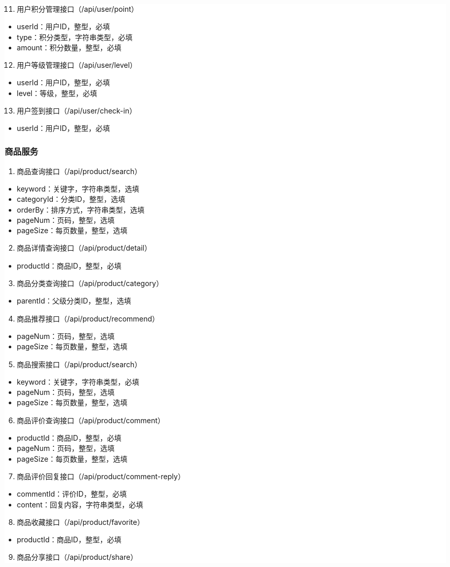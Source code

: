 11. 用户积分管理接口（/api/user/point）

- userId：用户ID，整型，必填
- type：积分类型，字符串类型，必填
- amount：积分数量，整型，必填

12. 用户等级管理接口（/api/user/level）

- userId：用户ID，整型，必填
- level：等级，整型，必填

13. 用户签到接口（/api/user/check-in）

- userId：用户ID，整型，必填

### 商品服务

1. 商品查询接口（/api/product/search）

- keyword：关键字，字符串类型，选填
- categoryId：分类ID，整型，选填
- orderBy：排序方式，字符串类型，选填
- pageNum：页码，整型，选填
- pageSize：每页数量，整型，选填

2. 商品详情查询接口（/api/product/detail）

- productId：商品ID，整型，必填

3. 商品分类查询接口（/api/product/category）

- parentId：父级分类ID，整型，选填

4. 商品推荐接口（/api/product/recommend）

- pageNum：页码，整型，选填
- pageSize：每页数量，整型，选填

5. 商品搜索接口（/api/product/search）

- keyword：关键字，字符串类型，必填
- pageNum：页码，整型，选填
- pageSize：每页数量，整型，选填

6. 商品评价查询接口（/api/product/comment）

- productId：商品ID，整型，必填
- pageNum：页码，整型，选填
- pageSize：每页数量，整型，选填

7. 商品评价回复接口（/api/product/comment-reply）

- commentId：评价ID，整型，必填
- content：回复内容，字符串类型，必填

8. 商品收藏接口（/api/product/favorite）

- productId：商品ID，整型，必填

9. 商品分享接口（/api/product/share）
